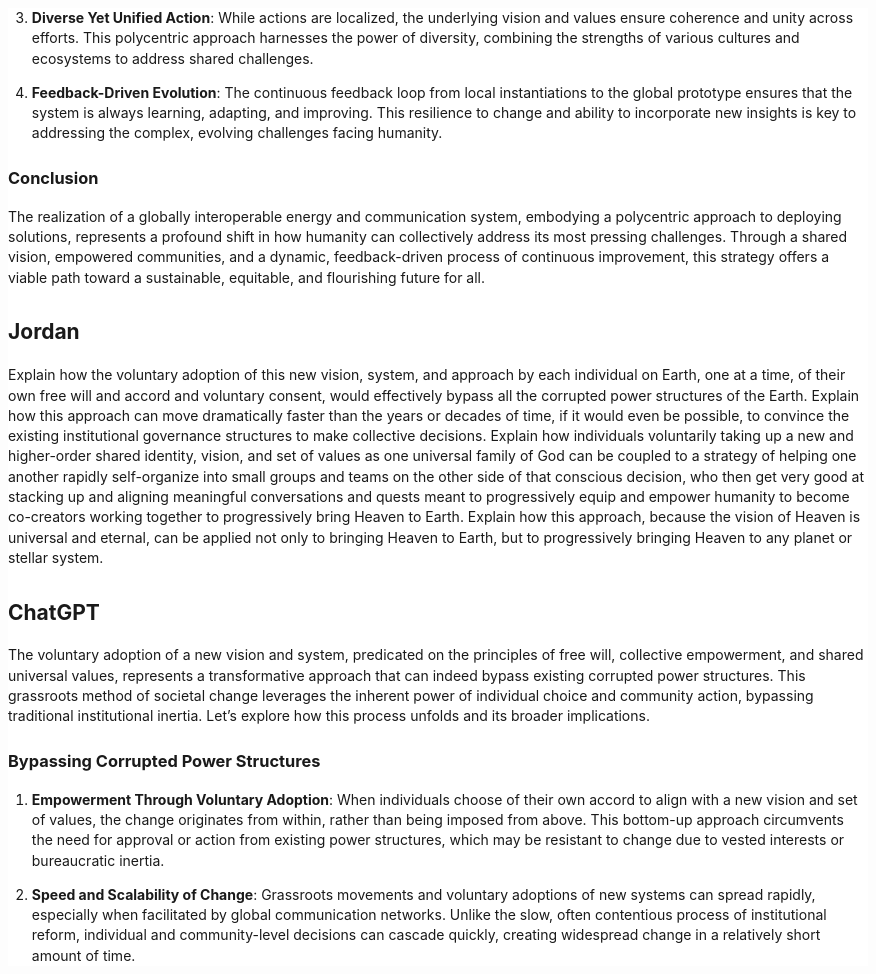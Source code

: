 3. **Diverse Yet Unified Action**: While actions are localized, the underlying vision and values ensure coherence and unity across efforts. This polycentric approach harnesses the power of diversity, combining the strengths of various cultures and ecosystems to address shared challenges.
    
4. **Feedback-Driven Evolution**: The continuous feedback loop from local instantiations to the global prototype ensures that the system is always learning, adapting, and improving. This resilience to change and ability to incorporate new insights is key to addressing the complex, evolving challenges facing humanity.
    

### Conclusion

The realization of a globally interoperable energy and communication system, embodying a polycentric approach to deploying solutions, represents a profound shift in how humanity can collectively address its most pressing challenges. Through a shared vision, empowered communities, and a dynamic, feedback-driven process of continuous improvement, this strategy offers a viable path toward a sustainable, equitable, and flourishing future for all.

## Jordan 

Explain how the voluntary adoption of this new vision, system, and approach by each individual on Earth, one at a time, of their own free will and accord and voluntary consent, would effectively bypass all the corrupted power structures of the Earth. Explain how this approach can move dramatically faster than the years or decades of time, if it would even be possible, to convince the existing institutional governance structures to make collective decisions. Explain how individuals voluntarily taking up a new and higher-order shared identity, vision, and set of values as one universal family of God can be coupled to a strategy of helping one another rapidly self-organize into small groups and teams on the other side of that conscious decision, who then get very good at stacking up and aligning meaningful conversations and quests meant to progressively equip and empower humanity to become co-creators working together to progressively bring Heaven to Earth. Explain how this approach, because the vision of Heaven is universal and eternal, can be applied not only to bringing Heaven to Earth, but to progressively bringing Heaven to any planet or stellar system.

## ChatGPT 

The voluntary adoption of a new vision and system, predicated on the principles of free will, collective empowerment, and shared universal values, represents a transformative approach that can indeed bypass existing corrupted power structures. This grassroots method of societal change leverages the inherent power of individual choice and community action, bypassing traditional institutional inertia. Let’s explore how this process unfolds and its broader implications.

### Bypassing Corrupted Power Structures

1. **Empowerment Through Voluntary Adoption**: When individuals choose of their own accord to align with a new vision and set of values, the change originates from within, rather than being imposed from above. This bottom-up approach circumvents the need for approval or action from existing power structures, which may be resistant to change due to vested interests or bureaucratic inertia.
    
2. **Speed and Scalability of Change**: Grassroots movements and voluntary adoptions of new systems can spread rapidly, especially when facilitated by global communication networks. Unlike the slow, often contentious process of institutional reform, individual and community-level decisions can cascade quickly, creating widespread change in a relatively short amount of time.
    